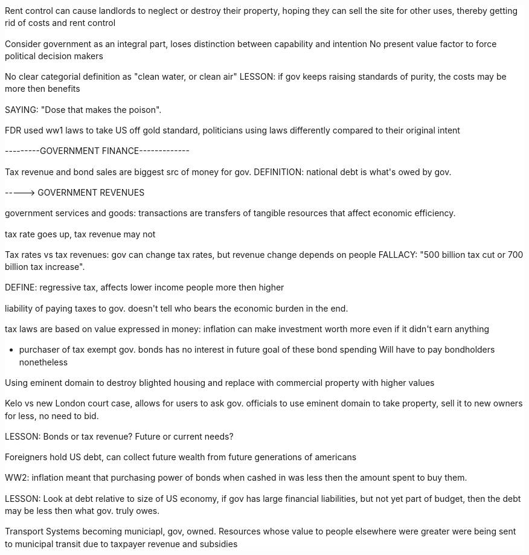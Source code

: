 Rent control can cause landlords to neglect or destroy their property, hoping they can sell the site
for other uses, thereby getting rid of costs and rent control

Consider government as an integral part, loses distinction between capability and intention
No present value factor to force political decision makers

No clear categorial definition as "clean water, or clean air"
LESSON: if gov keeps raising standards of purity, the costs may be more then benefits

SAYING: "Dose that makes the poison".

FDR used ww1 laws to take US off gold standard, politicians using laws differently compared to
their original intent

---------GOVERNMENT FINANCE-------------

Tax revenue and bond sales are biggest src of money for gov.
DEFINITION: national debt is what's owed by gov.

-----> GOVERNMENT REVENUES

government services and goods: transactions are transfers of tangible resources that 
affect economic efficiency.

tax rate goes up, tax revenue may not

Tax rates vs tax revenues: gov can change tax rates, but revenue change depends on people
FALLACY: "500 billion tax cut or 700 billion tax increase".

DEFINE: regressive tax, affects lower income people more then higher

liability of paying taxes to gov. doesn't tell who bears the economic burden in the end.

tax laws are based on value expressed in money: inflation can make investment worth more even if it didn't earn anything

- purchaser of tax exempt gov. bonds has no interest in future goal of these bond spending
Will have to pay bondholders nonetheless

Using eminent domain to destroy blighted housing and replace with commercial property with higher values

Kelo vs new London court case, allows for users to ask gov. officials to use eminent domain
to take property, sell it to new owners for less, no need to bid.

LESSON: Bonds or tax revenue? Future or current needs?

Foreigners hold US debt, can collect future wealth from future generations of americans

WW2: inflation meant that purchasing power of bonds when cashed in was less then the amount spent to 
buy them.

LESSON: Look at debt relative to size of US economy, if gov has large financial liabilities, but not yet part of budget,
then the debt may be less then what gov. truly owes.

Transport Systems becoming municiapl, gov, owned. Resources whose value to people elsewhere were greater
were being sent to municipal transit due to taxpayer revenue and subsidies
